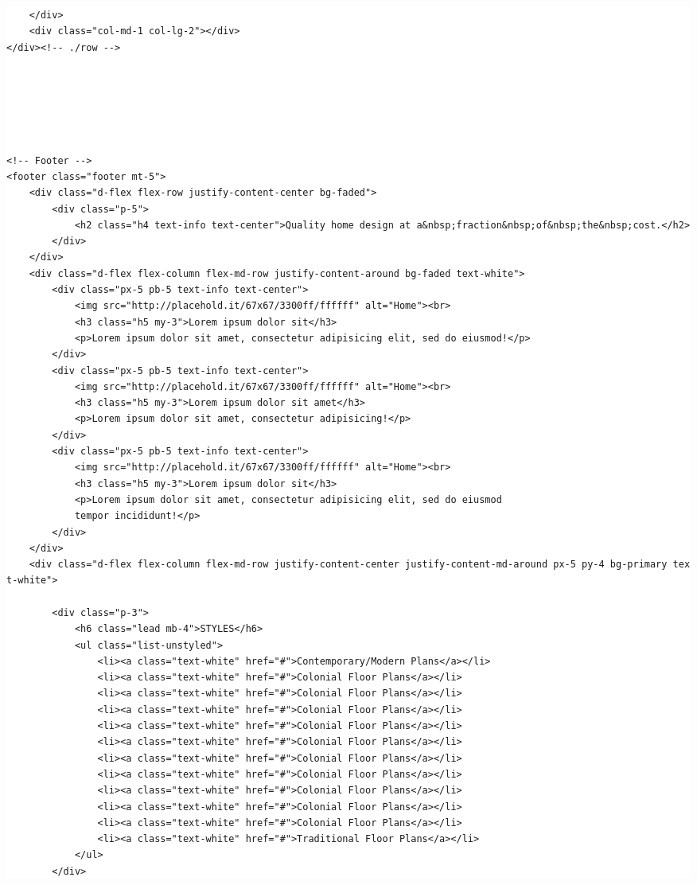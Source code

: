 		</div>
		<div class="col-md-1 col-lg-2"></div>
	</div><!-- ./row -->






	<!-- Footer -->
	<footer class="footer mt-5">
		<div class="d-flex flex-row justify-content-center bg-faded">
			<div class="p-5">
				<h2 class="h4 text-info text-center">Quality home design at a&nbsp;fraction&nbsp;of&nbsp;the&nbsp;cost.</h2>
			</div>
		</div>
		<div class="d-flex flex-column flex-md-row justify-content-around bg-faded text-white">
			<div class="px-5 pb-5 text-info text-center">
				<img src="http://placehold.it/67x67/3300ff/ffffff" alt="Home"><br>
				<h3 class="h5 my-3">Lorem ipsum dolor sit</h3>
				<p>Lorem ipsum dolor sit amet, consectetur adipisicing elit, sed do eiusmod!</p>
			</div>
			<div class="px-5 pb-5 text-info text-center">
				<img src="http://placehold.it/67x67/3300ff/ffffff" alt="Home"><br>
				<h3 class="h5 my-3">Lorem ipsum dolor sit amet</h3>
				<p>Lorem ipsum dolor sit amet, consectetur adipisicing!</p>
			</div>
			<div class="px-5 pb-5 text-info text-center">
				<img src="http://placehold.it/67x67/3300ff/ffffff" alt="Home"><br>
				<h3 class="h5 my-3">Lorem ipsum dolor sit</h3>
				<p>Lorem ipsum dolor sit amet, consectetur adipisicing elit, sed do eiusmod
				tempor incididunt!</p>
			</div>
		</div>
		<div class="d-flex flex-column flex-md-row justify-content-center justify-content-md-around px-5 py-4 bg-primary text-white">

			<div class="p-3">
				<h6 class="lead mb-4">STYLES</h6>
				<ul class="list-unstyled">
					<li><a class="text-white" href="#">Contemporary/Modern Plans</a></li>
					<li><a class="text-white" href="#">Colonial Floor Plans</a></li>
					<li><a class="text-white" href="#">Colonial Floor Plans</a></li>
					<li><a class="text-white" href="#">Colonial Floor Plans</a></li>
					<li><a class="text-white" href="#">Colonial Floor Plans</a></li>
					<li><a class="text-white" href="#">Colonial Floor Plans</a></li>
					<li><a class="text-white" href="#">Colonial Floor Plans</a></li>
					<li><a class="text-white" href="#">Colonial Floor Plans</a></li>
					<li><a class="text-white" href="#">Colonial Floor Plans</a></li>
					<li><a class="text-white" href="#">Colonial Floor Plans</a></li>
					<li><a class="text-white" href="#">Colonial Floor Plans</a></li>
					<li><a class="text-white" href="#">Traditional Floor Plans</a></li>
				</ul>
			</div>
